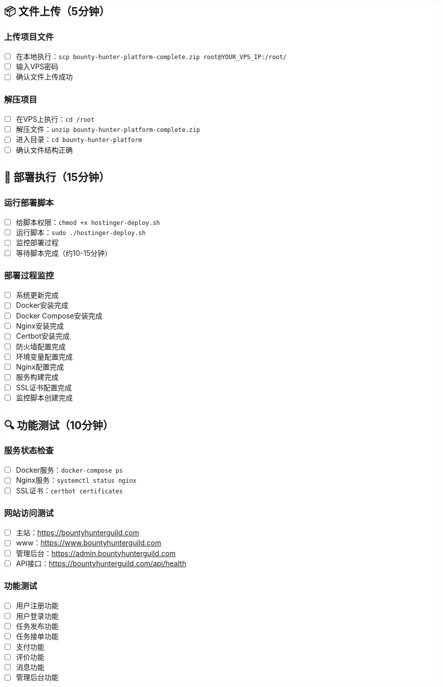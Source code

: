 ## 📦 文件上传（5分钟）

### 上传项目文件
- [ ] 在本地执行：`scp bounty-hunter-platform-complete.zip root@YOUR_VPS_IP:/root/`
- [ ] 输入VPS密码
- [ ] 确认文件上传成功

### 解压项目
- [ ] 在VPS上执行：`cd /root`
- [ ] 解压文件：`unzip bounty-hunter-platform-complete.zip`
- [ ] 进入目录：`cd bounty-hunter-platform`
- [ ] 确认文件结构正确

## 🚀 部署执行（15分钟）

### 运行部署脚本
- [ ] 给脚本权限：`chmod +x hostinger-deploy.sh`
- [ ] 运行脚本：`sudo ./hostinger-deploy.sh`
- [ ] 监控部署过程
- [ ] 等待脚本完成（约10-15分钟）

### 部署过程监控
- [ ] 系统更新完成
- [ ] Docker安装完成
- [ ] Docker Compose安装完成
- [ ] Nginx安装完成
- [ ] Certbot安装完成
- [ ] 防火墙配置完成
- [ ] 环境变量配置完成
- [ ] Nginx配置完成
- [ ] 服务构建完成
- [ ] SSL证书配置完成
- [ ] 监控脚本创建完成

## 🔍 功能测试（10分钟）

### 服务状态检查
- [ ] Docker服务：`docker-compose ps`
- [ ] Nginx服务：`systemctl status nginx`
- [ ] SSL证书：`certbot certificates`

### 网站访问测试
- [ ] 主站：https://bountyhunterguild.com
- [ ] www：https://www.bountyhunterguild.com
- [ ] 管理后台：https://admin.bountyhunterguild.com
- [ ] API接口：https://bountyhunterguild.com/api/health

### 功能测试
- [ ] 用户注册功能
- [ ] 用户登录功能
- [ ] 任务发布功能
- [ ] 任务接单功能
- [ ] 支付功能
- [ ] 评价功能
- [ ] 消息功能
- [ ] 管理后台功能
